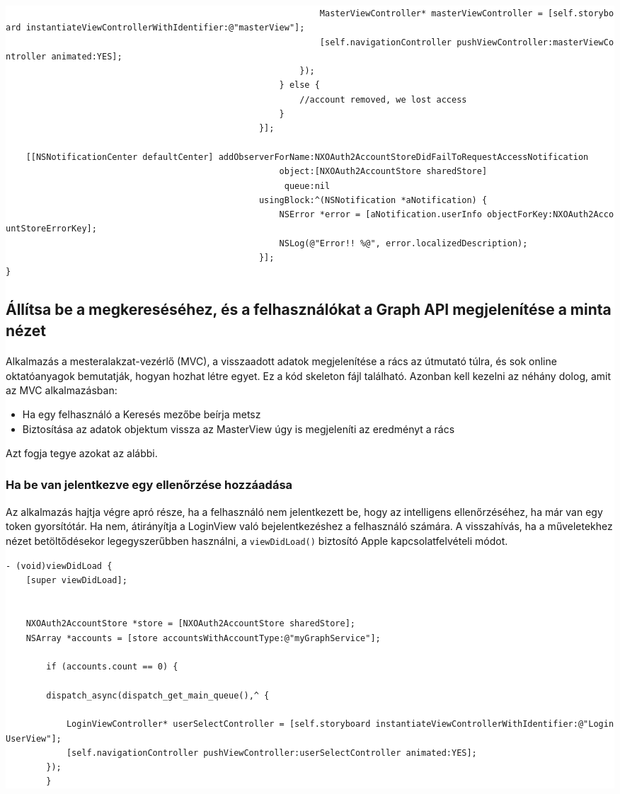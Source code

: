 ```objc
                                                              MasterViewController* masterViewController = [self.storyboard instantiateViewControllerWithIdentifier:@"masterView"];
                                                              [self.navigationController pushViewController:masterViewController animated:YES];
                                                          });
                                                      } else {
                                                          //account removed, we lost access
                                                      }
                                                  }];

    [[NSNotificationCenter defaultCenter] addObserverForName:NXOAuth2AccountStoreDidFailToRequestAccessNotification
                                                      object:[NXOAuth2AccountStore sharedStore]
                                                       queue:nil
                                                  usingBlock:^(NSNotification *aNotification) {
                                                      NSError *error = [aNotification.userInfo objectForKey:NXOAuth2AccountStoreErrorKey];
                                                      NSLog(@"Error!! %@", error.localizedDescription);
                                                  }];
}
```

## <a name="set-up-the-master-view-to-search-and-display-the-users-from-the-graph-api"></a>Állítsa be a megkereséséhez, és a felhasználókat a Graph API megjelenítése a minta nézet

Alkalmazás a mesteralakzat-vezérlő (MVC), a visszaadott adatok megjelenítése a rács az útmutató túlra, és sok online oktatóanyagok bemutatják, hogyan hozhat létre egyet. Ez a kód skeleton fájl található. Azonban kell kezelni az néhány dolog, amit az MVC alkalmazásban:

* Ha egy felhasználó a Keresés mezőbe beírja metsz
* Biztosítása az adatok objektum vissza az MasterView úgy is megjeleníti az eredményt a rács

Azt fogja tegye azokat az alábbi.

### <a name="add-a-check-to-see-if-youre-logged-in"></a>Ha be van jelentkezve egy ellenőrzése hozzáadása

Az alkalmazás hajtja végre apró része, ha a felhasználó nem jelentkezett be, hogy az intelligens ellenőrzéséhez, ha már van egy token gyorsítótár. Ha nem, átirányítja a LoginView való bejelentkezéshez a felhasználó számára. A visszahívás, ha a műveletekhez nézet betöltődésekor legegyszerűbben használni, a `viewDidLoad()` biztosító Apple kapcsolatfelvételi módot.

```objc
- (void)viewDidLoad {
    [super viewDidLoad];


    NXOAuth2AccountStore *store = [NXOAuth2AccountStore sharedStore];
    NSArray *accounts = [store accountsWithAccountType:@"myGraphService"];

        if (accounts.count == 0) {

        dispatch_async(dispatch_get_main_queue(),^ {

            LoginViewController* userSelectController = [self.storyboard instantiateViewControllerWithIdentifier:@"LoginUserView"];
            [self.navigationController pushViewController:userSelectController animated:YES];
        });
        }
```

